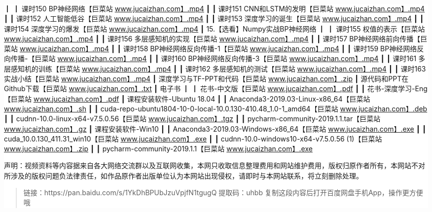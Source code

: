┃  ┃  课时150 BP神经网络【巨菜站 www.jucaizhan.com】.mp4
┃  ┃  课时151 CNN和LSTM的发明【巨菜站 www.jucaizhan.com】.mp4
┃  ┃  课时152 人工智能低谷【巨菜站 www.jucaizhan.com】.mp4
┃  ┃  课时153 深度学习的诞生【巨菜站 www.jucaizhan.com】.mp4
┃  ┃  课时154 深度学习的爆发【巨菜站 www.jucaizhan.com】.mp4
┃  15.【选看】Numpy实战BP神经网络
┃  ┃  课时155 权值的表示【巨菜站 www.jucaizhan.com】.mp4
┃  ┃  课时156 多层感知机的实现【巨菜站 www.jucaizhan.com】.mp4
┃  ┃  课时157 BP神经网络前向传播【巨菜站 www.jucaizhan.com】.mp4
┃  ┃  课时158 BP神经网络反向传播-1【巨菜站 www.jucaizhan.com】.mp4
┃  ┃  课时159 BP神经网络反向传播-【巨菜站 www.jucaizhan.com】.mp4
┃  ┃  课时160 BP神经网络反向传播-3【巨菜站 www.jucaizhan.com】.mp4
┃  ┃  课时161 多层感知机的训练【巨菜站 www.jucaizhan.com】.mp4
┃  ┃  课时162 多层感知机的测试【巨菜站 www.jucaizhan.com】.mp4
┃  ┃  课时163 实战小结【巨菜站 www.jucaizhan.com】.mp4
┃  深度学习与TF-PPT和代码【巨菜站 www.jucaizhan.com】.zip
┃  源代码和PPT在Github下载【巨菜站 www.jucaizhan.com】.txt
┃  电子书
┃  ┃  花书-中文版【巨菜站 www.jucaizhan.com】.pdf
┃  ┃  花书-深度学习-Eng【巨菜站 www.jucaizhan.com】.pdf
┃  课程安装软件-Ubuntu 18.04
┃  ┃  Anaconda3-2019.03-Linux-x86_64【巨菜站 www.jucaizhan.com】.sh
┃  ┃  cuda-repo-ubuntu1804-10-0-local-10.0.130-410.48_1.0-1_amd64【巨菜站 www.jucaizhan.com】.deb
┃  ┃  cudnn-10.0-linux-x64-v7.5.0.56【巨菜站 www.jucaizhan.com】.tgz
┃  ┃  pycharm-community-2019.1.1.tar【巨菜站 www.jucaizhan.com】.gz
┃  课程安装软件-Win10
┃  ┃  Anaconda3-2019.03-Windows-x86_64【巨菜站 www.jucaizhan.com】.exe
┃  ┃  cuda_10.0.130_411.31_win10【巨菜站 www.jucaizhan.com】.exe
┃  ┃  cudnn-10.0-windows10-x64-v7.5.0.56 (1)【巨菜站 www.jucaizhan.com】.zip
┃  ┃  pycharm-community-2019.1.1【巨菜站 www.jucaizhan.com】.exe

<div class="post-copyright">
    <div class="post-copyright__author">
      <span class="post-copyright-meta">声明：视频资料等内容据来自各大网络交流群以及互联网收集，本网只收取信息整理费用和网站维护费用，版权归原作者所有，本网站不对所涉及的版权问题负法律责任，如作品原作者出版单位认为本网站出现侵权，请即时与本网站联系，将立刻删除处理。 </span>
    </div>
</div>

<blockquote class="blockquote-center">
链接：https://pan.baidu.com/s/1YkDhBPUbJzuVpjfN1tgugQ 
提取码：uhbb 
复制这段内容后打开百度网盘手机App，操作更方便哦
</blockquote>

